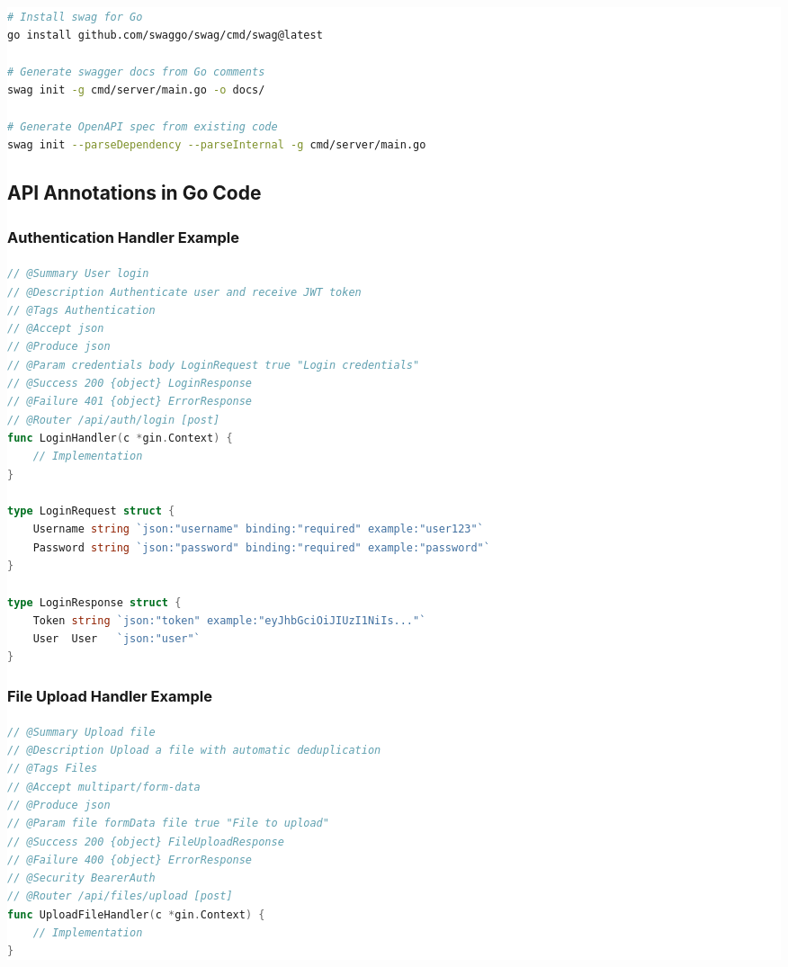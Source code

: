 ```bash
# Install swag for Go
go install github.com/swaggo/swag/cmd/swag@latest

# Generate swagger docs from Go comments
swag init -g cmd/server/main.go -o docs/

# Generate OpenAPI spec from existing code
swag init --parseDependency --parseInternal -g cmd/server/main.go
```

## API Annotations in Go Code

### Authentication Handler Example

```go
// @Summary User login
// @Description Authenticate user and receive JWT token
// @Tags Authentication
// @Accept json
// @Produce json
// @Param credentials body LoginRequest true "Login credentials"
// @Success 200 {object} LoginResponse
// @Failure 401 {object} ErrorResponse
// @Router /api/auth/login [post]
func LoginHandler(c *gin.Context) {
    // Implementation
}

type LoginRequest struct {
    Username string `json:"username" binding:"required" example:"user123"`
    Password string `json:"password" binding:"required" example:"password"`
}

type LoginResponse struct {
    Token string `json:"token" example:"eyJhbGciOiJIUzI1NiIs..."`
    User  User   `json:"user"`
}
```

### File Upload Handler Example

```go
// @Summary Upload file
// @Description Upload a file with automatic deduplication
// @Tags Files
// @Accept multipart/form-data
// @Produce json
// @Param file formData file true "File to upload"
// @Success 200 {object} FileUploadResponse
// @Failure 400 {object} ErrorResponse
// @Security BearerAuth
// @Router /api/files/upload [post]
func UploadFileHandler(c *gin.Context) {
    // Implementation
}
```
